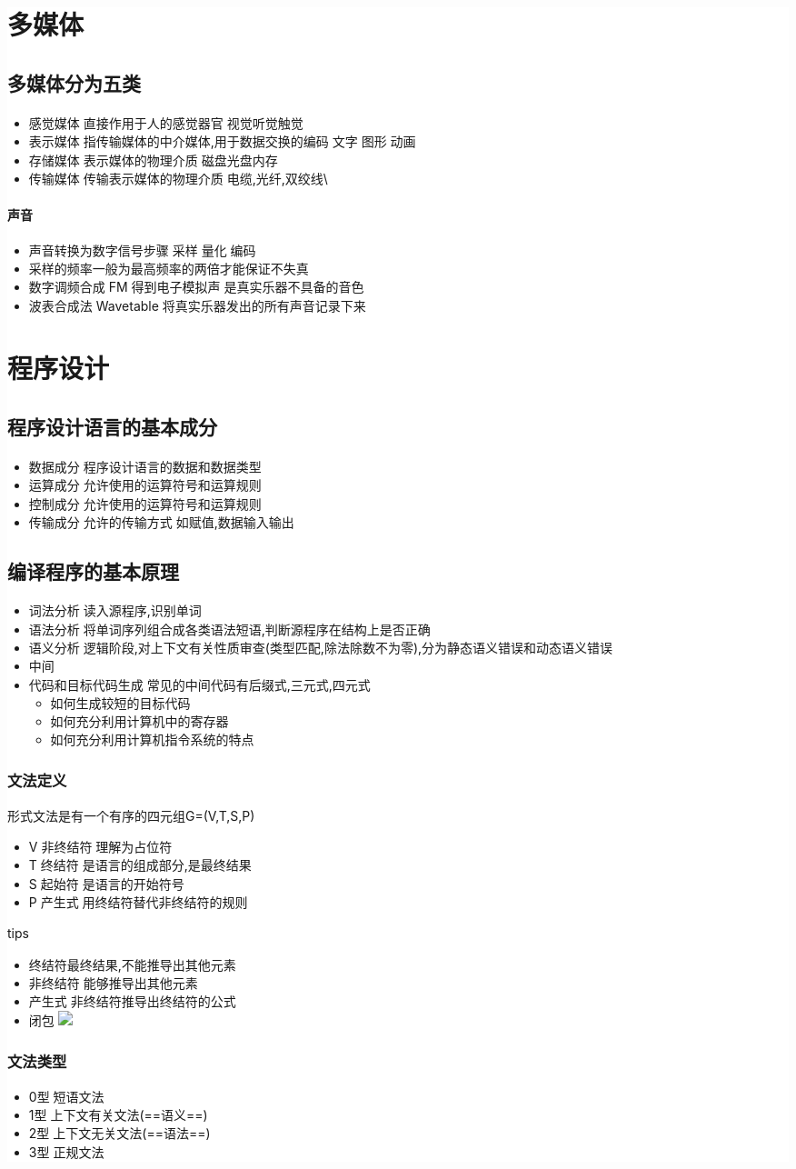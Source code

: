 # 多媒体

## 多媒体分为五类
+ 感觉媒体 直接作用于人的感觉器官  视觉听觉触觉
+ 表示媒体 指传输媒体的中介媒体,用于数据交换的编码 文字 图形 动画
 + 存储媒体 表示媒体的物理介质 磁盘光盘内存
+ 传输媒体 传输表示媒体的物理介质 电缆,光纤,双绞线\

#### 声音
+ 声音转换为数字信号步骤 采样 量化 编码
+ 采样的频率一般为最高频率的两倍才能保证不失真
+ 数字调频合成 FM  得到电子模拟声 是真实乐器不具备的音色
+ 波表合成法 Wavetable 将真实乐器发出的所有声音记录下来

# 程序设计
## 程序设计语言的基本成分
+ 数据成分 程序设计语言的数据和数据类型
+ 运算成分 允许使用的运算符号和运算规则
+ 控制成分 允许使用的运算符号和运算规则
+ 传输成分 允许的传输方式 如赋值,数据输入输出

## 编译程序的基本原理
+ 词法分析 读入源程序,识别单词
+ 语法分析 将单词序列组合成各类语法短语,判断源程序在结构上是否正确
+ 语义分析 逻辑阶段,对上下文有关性质审查(类型匹配,除法除数不为零),分为静态语义错误和动态语义错误
+ 中间
+ 代码和目标代码生成  常见的中间代码有后缀式,三元式,四元式
   - 如何生成较短的目标代码
   - 如何充分利用计算机中的寄存器
   - 如何充分利用计算机指令系统的特点

### 文法定义
形式文法是有一个有序的四元组G=(V,T,S,P)
+ V 非终结符 理解为占位符
+ T 终结符 是语言的组成部分,是最终结果
+ S 起始符 是语言的开始符号
+ P 产生式 用终结符替代非终结符的规则

tips
+ 终结符最终结果,不能推导出其他元素
+ 非终结符 能够推导出其他元素
+ 产生式 非终结符推导出终结符的公式
+ 闭包
![](https://gitee.com/adboex/blog_images/raw/master/img/2023-04-23%2012%2036%2021.png)

### 文法类型
+ 0型 短语文法
+ 1型 上下文有关文法(==语义==)
+ 2型 上下文无关文法(==语法==)
+ 3型 正规文法
